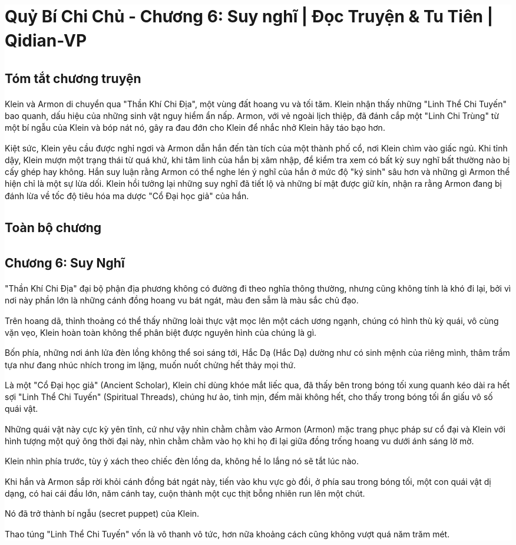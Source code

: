 # Quỷ Bí Chi Chủ - Chương 6: Suy nghĩ | Đọc Truyện & Tu Tiên | Qidian-VP



## Tóm tắt chương truyện

Klein và Armon di chuyển qua "Thần Khí Chi Địa", một vùng đất hoang vu và tối tăm. Klein nhận thấy những "Linh Thể Chi Tuyến" bao quanh, dấu hiệu của những sinh vật nguy hiểm ẩn nấp. Armon, với vẻ ngoài lịch thiệp, đã đánh cắp một "Linh Chi Trùng" từ một bí ngẫu của Klein và bóp nát nó, gây ra đau đớn cho Klein để nhắc nhở Klein hãy táo bạo hơn.

Kiệt sức, Klein yêu cầu được nghỉ ngơi và Armon dẫn hắn đến tàn tích của một thành phố cổ, nơi Klein chìm vào giấc ngủ. Khi tỉnh dậy, Klein mượn một trạng thái từ quá khứ, khi tâm linh của hắn bị xâm nhập, để kiểm tra xem có bất kỳ suy nghĩ bất thường nào bị cấy ghép hay không. Hắn suy luận rằng Armon có thể nghe lén ý nghĩ của hắn ở mức độ "ký sinh" sâu hơn và những gì Armon thể hiện chỉ là một sự lừa dối. Klein hồi tưởng lại những suy nghĩ đã tiết lộ và những bí mật được giữ kín, nhận ra rằng Armon đang bị đánh lừa về tốc độ tiêu hóa ma dược "Cổ Đại học giả" của hắn.


## Toàn bộ chương

## Chương 6: Suy Nghĩ

"Thần Khí Chi Địa" đại bộ phận địa phương không có đường đi theo nghĩa thông thường, nhưng cũng không tính là khó đi lại, bởi vì nơi này phần lớn là những cánh đồng hoang vu bát ngát, màu đen sẫm là màu sắc chủ đạo.

Trên hoang dã, thỉnh thoảng có thể thấy những loài thực vật mọc lên một cách ương ngạnh, chúng có hình thù kỳ quái, vô cùng vặn vẹo, Klein hoàn toàn không thể phân biệt được nguyên hình của chúng là gì.

Bốn phía, những nơi ánh lửa đèn lồng không thể soi sáng tới, Hắc Dạ (Hắc Dạ) dường như có sinh mệnh của riêng mình, thâm trầm tựa như đang nhúc nhích trong im lặng, muốn nuốt chửng hết thảy mọi thứ.

Là một "Cổ Đại học giả" (Ancient Scholar), Klein chỉ dùng khóe mắt liếc qua, đã thấy bên trong bóng tối xung quanh kéo dài ra hết sợi "Linh Thể Chi Tuyến" (Spiritual Threads), chúng hư ảo, tinh mịn, đếm mãi không hết, cho thấy trong bóng tối ẩn giấu vô số quái vật.

Những quái vật này cực kỳ yên tĩnh, cứ như vậy nhìn chằm chằm vào Armon (Armon) mặc trang phục pháp sư cổ đại và Klein với hình tượng một quý ông thời đại này, nhìn chằm chằm vào họ khi họ đi lại giữa đồng trống hoang vu dưới ánh sáng lờ mờ.

Klein nhìn phía trước, tùy ý xách theo chiếc đèn lồng da, không hề lo lắng nó sẽ tắt lúc nào.

Khi hắn và Armon sắp rời khỏi cánh đồng bát ngát này, tiến vào khu vực gò đồi, ở phía sau trong bóng tối, một con quái vật dị dạng, có hai cái đầu lớn, năm cánh tay, cuộn thành một cục thịt bỗng nhiên run lên một chút.

Nó đã trở thành bí ngẫu (secret puppet) của Klein.

Thao túng "Linh Thể Chi Tuyến" vốn là vô thanh vô tức, hơn nữa khoảng cách cũng không vượt quá năm trăm mét.
